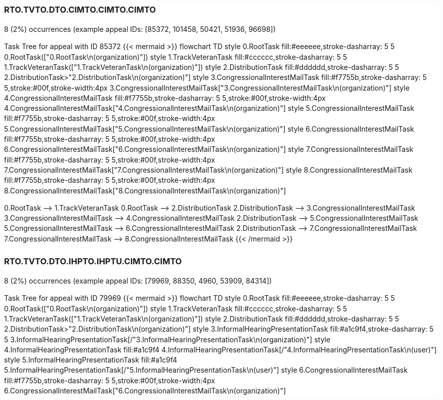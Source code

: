 
### RTO.TVTO.DTO.CIMTO.CIMTO.CIMTO

8 (2%) occurrences (example appeal IDs: [85372, 101458, 50421, 51936, 96698])

Task Tree for appeal with ID 85372
{{< mermaid >}}
flowchart TD
style 0.RootTask fill:#eeeeee,stroke-dasharray: 5 5
  0.RootTask(["0.RootTask\n(organization)"])
style 1.TrackVeteranTask fill:#cccccc,stroke-dasharray: 5 5
  1.TrackVeteranTask(["1.TrackVeteranTask\n(organization)"])
style 2.DistributionTask fill:#dddddd,stroke-dasharray: 5 5
  2.DistributionTask>"2.DistributionTask\n(organization)"]
style 3.CongressionalInterestMailTask fill:#f7755b,stroke-dasharray: 5 5,stroke:#00f,stroke-width:4px
  3.CongressionalInterestMailTask["3.CongressionalInterestMailTask\n(organization)"]
style 4.CongressionalInterestMailTask fill:#f7755b,stroke-dasharray: 5 5,stroke:#00f,stroke-width:4px
  4.CongressionalInterestMailTask["4.CongressionalInterestMailTask\n(organization)"]
style 5.CongressionalInterestMailTask fill:#f7755b,stroke-dasharray: 5 5,stroke:#00f,stroke-width:4px
  5.CongressionalInterestMailTask["5.CongressionalInterestMailTask\n(organization)"]
style 6.CongressionalInterestMailTask fill:#f7755b,stroke-dasharray: 5 5,stroke:#00f,stroke-width:4px
  6.CongressionalInterestMailTask["6.CongressionalInterestMailTask\n(organization)"]
style 7.CongressionalInterestMailTask fill:#f7755b,stroke-dasharray: 5 5,stroke:#00f,stroke-width:4px
  7.CongressionalInterestMailTask["7.CongressionalInterestMailTask\n(organization)"]
style 8.CongressionalInterestMailTask fill:#f7755b,stroke-dasharray: 5 5,stroke:#00f,stroke-width:4px
  8.CongressionalInterestMailTask["8.CongressionalInterestMailTask\n(organization)"]

0.RootTask --> 1.TrackVeteranTask
0.RootTask --> 2.DistributionTask
2.DistributionTask --> 3.CongressionalInterestMailTask
3.CongressionalInterestMailTask --> 4.CongressionalInterestMailTask
2.DistributionTask --> 5.CongressionalInterestMailTask
5.CongressionalInterestMailTask --> 6.CongressionalInterestMailTask
2.DistributionTask --> 7.CongressionalInterestMailTask
7.CongressionalInterestMailTask --> 8.CongressionalInterestMailTask
{{< /mermaid >}}


### RTO.TVTO.DTO.IHPTO.IHPTU.CIMTO.CIMTO

8 (2%) occurrences (example appeal IDs: [79969, 88350, 4960, 53909, 84314])

Task Tree for appeal with ID 79969
{{< mermaid >}}
flowchart TD
style 0.RootTask fill:#eeeeee,stroke-dasharray: 5 5
  0.RootTask(["0.RootTask\n(organization)"])
style 1.TrackVeteranTask fill:#cccccc,stroke-dasharray: 5 5
  1.TrackVeteranTask(["1.TrackVeteranTask\n(organization)"])
style 2.DistributionTask fill:#dddddd,stroke-dasharray: 5 5
  2.DistributionTask>"2.DistributionTask\n(organization)"]
style 3.InformalHearingPresentationTask fill:#a1c9f4,stroke-dasharray: 5 5
  3.InformalHearingPresentationTask[/"3.InformalHearingPresentationTask\n(organization)"\]
style 4.InformalHearingPresentationTask fill:#a1c9f4
  4.InformalHearingPresentationTask[/"4.InformalHearingPresentationTask\n(user)"\]
style 5.InformalHearingPresentationTask fill:#a1c9f4
  5.InformalHearingPresentationTask[/"5.InformalHearingPresentationTask\n(user)"\]
style 6.CongressionalInterestMailTask fill:#f7755b,stroke-dasharray: 5 5,stroke:#00f,stroke-width:4px
  6.CongressionalInterestMailTask["6.CongressionalInterestMailTask\n(organization)"]